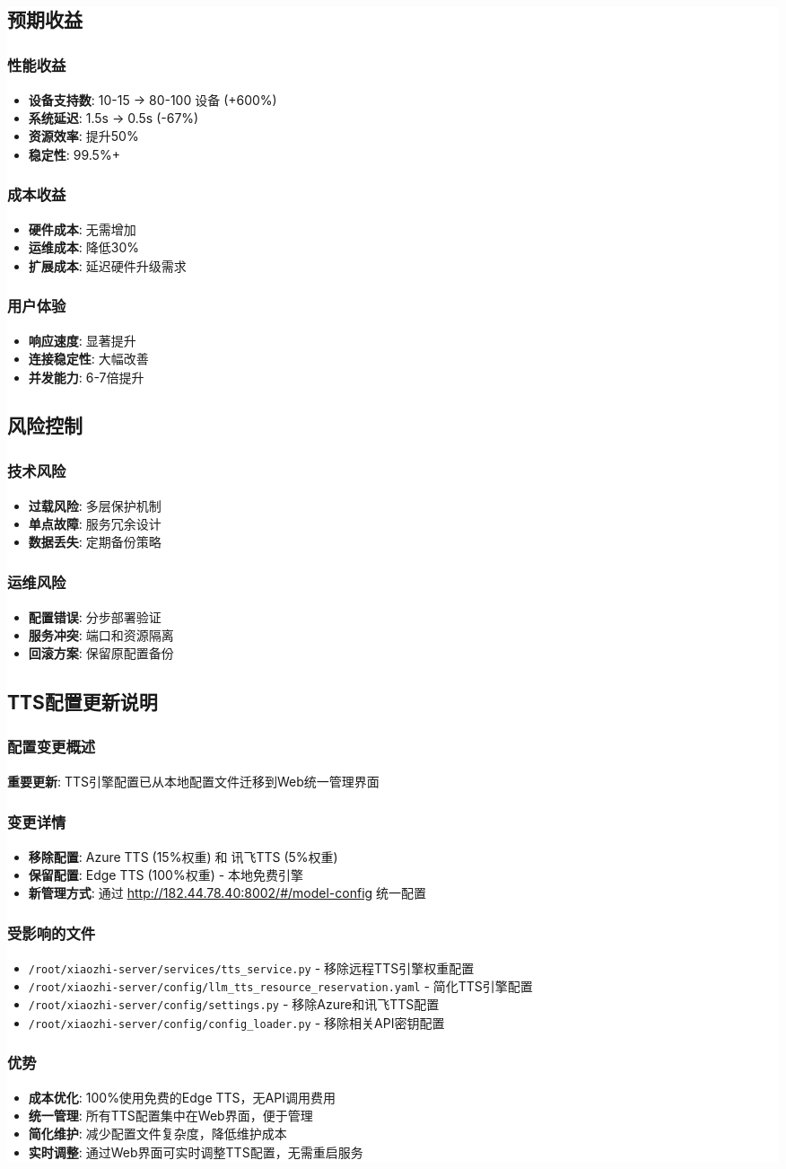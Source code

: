## 预期收益

### 性能收益
- **设备支持数**: 10-15 → 80-100 设备 (+600%)
- **系统延迟**: 1.5s → 0.5s (-67%)
- **资源效率**: 提升50%
- **稳定性**: 99.5%+

### 成本收益
- **硬件成本**: 无需增加
- **运维成本**: 降低30%
- **扩展成本**: 延迟硬件升级需求

### 用户体验
- **响应速度**: 显著提升
- **连接稳定性**: 大幅改善
- **并发能力**: 6-7倍提升

## 风险控制

### 技术风险
- **过载风险**: 多层保护机制
- **单点故障**: 服务冗余设计
- **数据丢失**: 定期备份策略

### 运维风险
- **配置错误**: 分步部署验证
- **服务冲突**: 端口和资源隔离
- **回滚方案**: 保留原配置备份

## TTS配置更新说明

### 配置变更概述
**重要更新**: TTS引擎配置已从本地配置文件迁移到Web统一管理界面

### 变更详情
- **移除配置**: Azure TTS (15%权重) 和 讯飞TTS (5%权重)
- **保留配置**: Edge TTS (100%权重) - 本地免费引擎
- **新管理方式**: 通过 http://182.44.78.40:8002/#/model-config 统一配置

### 受影响的文件
- `/root/xiaozhi-server/services/tts_service.py` - 移除远程TTS引擎权重配置
- `/root/xiaozhi-server/config/llm_tts_resource_reservation.yaml` - 简化TTS引擎配置
- `/root/xiaozhi-server/config/settings.py` - 移除Azure和讯飞TTS配置
- `/root/xiaozhi-server/config/config_loader.py` - 移除相关API密钥配置

### 优势
- **成本优化**: 100%使用免费的Edge TTS，无API调用费用
- **统一管理**: 所有TTS配置集中在Web界面，便于管理
- **简化维护**: 减少配置文件复杂度，降低维护成本
- **实时调整**: 通过Web界面可实时调整TTS配置，无需重启服务

